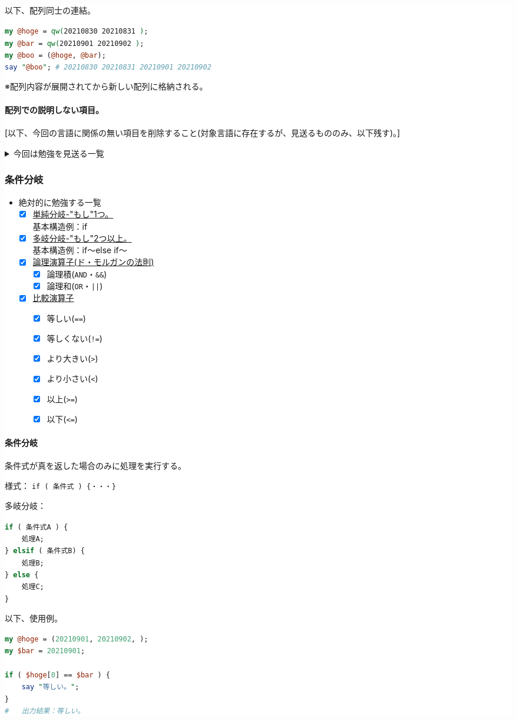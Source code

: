 以下、配列同士の連結。
```Perl
my @hoge = qw(20210830 20210831 );
my @bar = qw(20210901 20210902 );
my @boo = (@hoge, @bar);
say "@boo";	# 20210830 20210831 20210901 20210902
```
※配列内容が展開されてから新しい配列に格納される。  

<a name="subArrangement999"></a>
#### 配列での説明しない項目。

[以下、今回の言語に関係の無い項目を削除すること(対象言語に存在するが、見送るもののみ、以下残す)。]  
<details><summary>今回は勉強を見送る一覧</summary></details>

<a name="Conditional条件分岐sub"></a>
### 条件分岐

* 絶対的に勉強する一覧  
  * [x] [単純分岐-"もし"1つ。](#subConditional1)  
    基本構造例：if  
  * [x] [多岐分岐-"もし"2つ以上。](#subConditional1)  
    基本構造例：if〜else if〜  
  * [x] [論理演算子(ド・モルガンの法則)](#subConditional2)  
    * [x] 論理積(`AND`・`&&`)  
    * [x] 論理和(`OR`・`||`)  
  * [x] [比較演算子](#subConditional3)  
    * [x] 等しい(`==`)  
    * [x] 等しくない(`!=`)  
    * [x] より大きい(`>`)  
    * [x] より小さい(`<`)  
    * [x] 以上(`>=`)  
    * [x] 以下(`<=`)  


<a name="subConditional1"></a>
#### 条件分岐
条件式が真を返した場合のみに処理を実行する。  

様式：
`if ( 条件式 ) {・・・}`  

多岐分岐：
```Perl
if ( 条件式A ) {
	処理A;
} elsif ( 条件式B) {
	処理B;
} else {
	処理C;
}
```

以下、使用例。
```Perl
my @hoge = (20210901, 20210902, );
my $bar = 20210901;

if ( $hoge[0] == $bar ) {
	say "等しい。";
}
#	出力結果：等しい。
```
